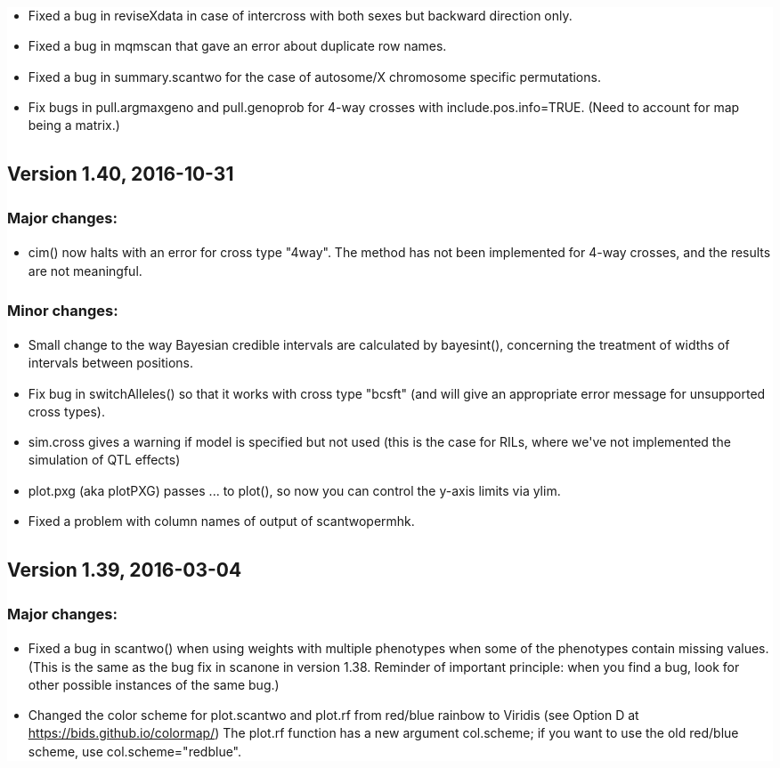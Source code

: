 - Fixed a bug in reviseXdata in case of intercross with both sexes but
  backward direction only.

- Fixed a bug in mqmscan that gave an error about duplicate row names.

- Fixed a bug in summary.scantwo for the case of autosome/X chromosome
  specific permutations.

- Fix bugs in pull.argmaxgeno and pull.genoprob for 4-way crosses with
  include.pos.info=TRUE. (Need to account for map being a matrix.)


## Version 1.40, 2016-10-31

### Major changes:

- cim() now halts with an error for cross type "4way". The method has
  not been implemented for 4-way crosses, and the results are not
  meaningful.

### Minor changes:

- Small change to the way Bayesian credible intervals are calculated
  by bayesint(), concerning the treatment of widths of intervals
  between positions.

- Fix bug in switchAlleles() so that it works with cross type "bcsft"
  (and will give an appropriate error message for unsupported cross
  types).

- sim.cross gives a warning if model is specified but not used (this
  is the case for RILs, where we've not implemented the simulation of
  QTL effects)

- plot.pxg (aka plotPXG) passes ... to plot(), so now you can control
  the y-axis limits via ylim.

- Fixed a problem with column names of output of scantwopermhk.


## Version 1.39, 2016-03-04

### Major changes:

- Fixed a bug in scantwo() when using weights with multiple phenotypes
  when some of the phenotypes contain missing values. (This is the
  same as the bug fix in scanone in version 1.38. Reminder of
  important principle: when you find a bug, look for other possible
  instances of the same bug.)

- Changed the color scheme for plot.scantwo and plot.rf from red/blue
  rainbow to Viridis (see Option D at https://bids.github.io/colormap/)
  The plot.rf function has a new argument col.scheme; if you want to
  use the old red/blue scheme, use col.scheme="redblue".
